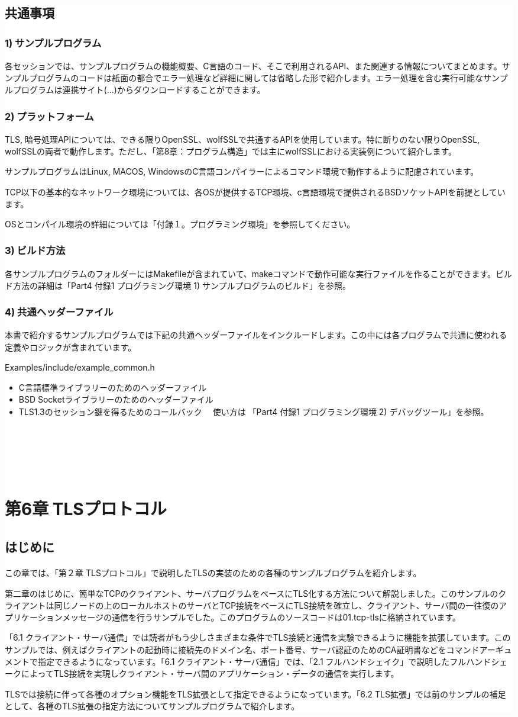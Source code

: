 ## 共通事項
### 1) サンプルプログラム

各セッションでは、サンプルプログラムの機能概要、C言語のコード、そこで利用されるAPI、また関連する情報についてまとめます。サンプルプログラムのコードは紙面の都合でエラー処理など詳細に関しては省略した形で紹介します。エラー処理を含む実行可能なサンプルプログラムは連携サイト(...)からダウンロードすることができます。

### 2) プラットフォーム

TLS, 暗号処理APIについては、できる限りOpenSSL、wolfSSLで共通するAPIを使用しています。特に断りのない限りOpenSSL, wolfSSLの両者で動作します。ただし、「第8章：プログラム構造」では主にwolfSSLにおける実装例について紹介します。

サンプルプログラムはLinux, MACOS, WindowsのC言語コンパイラーによるコマンド環境で動作するように配慮されています。

TCP以下の基本的なネットワーク環境については、各OSが提供するTCP環境、c言語環境で提供されるBSDソケットAPIを前提としています。

OSとコンパイル環境の詳細については「付録１。プログラミング環境」を参照してください。


### 3) ビルド方法

各サンプルプログラムのフォルダーにはMakefileが含まれていて、makeコマンドで動作可能な実行ファイルを作ることができます。ビルド方法の詳細は「Part4 付録1 プログラミング環境 1) サンプルプログラムのビルド」を参照。

### 4) 共通ヘッダーファイル

本書で紹介するサンプルプログラムでは下記の共通ヘッダーファイルをインクルードします。この中には各プログラムで共通に使われる定義やロジックが含まれています。

Examples/include/example_common.h

- C言語標準ライブラリーのためのヘッダーファイル
- BSD Socketライブラリーのためのヘッダーファイル
- TLS1.3のセッション鍵を得るためのコールバック
　使い方は 「Part4 付録1 プログラミング環境 2) デバッグツール」を参照。


<br><br><br><br>

<div style="page-break-before:always"></div>  

# 第6章 TLSプロトコル

## はじめに

この章では、「第２章 TLSプロトコル」で説明したTLSの実装のための各種のサンプルプログラムを紹介します。

第二章のはじめに、簡単なTCPのクライアント、サーバプログラムをベースにTLS化する方法について解説しました。このサンプルのクライアントは同じノードの上のローカルホストのサーバとTCP接続をベースにTLS接続を確立し、クライアント、サーバ間の一往復のアプリケーションメッセージの通信を行うサンプルでした。このプログラムのソースコードは01.tcp-tlsに格納されています。

「6.1 クライアント・サーバ通信」では読者がもう少しさまざまな条件でTLS接続と通信を実験できるように機能を拡張しています。このサンプルでは、例えばクライアントの起動時に接続先のドメイン名、ポート番号、サーバ認証のためのCA証明書などをコマンドアーギュメントで指定できるようになっています。「6.1 クライアント・サーバ通信」では、「2.1 フルハンドシェイク」で説明したフルハンドシェークによってTLS接続を実現しクライアント・サーバ間のアプリケーション・データの通信を実行します。

TLSでは接続に伴って各種のオプション機能をTLS拡張として指定できるようになっています。「6.2 TLS拡張」では前のサンプルの補足として、各種のTLS拡張の指定方法についてサンプルプログラムで紹介します。
